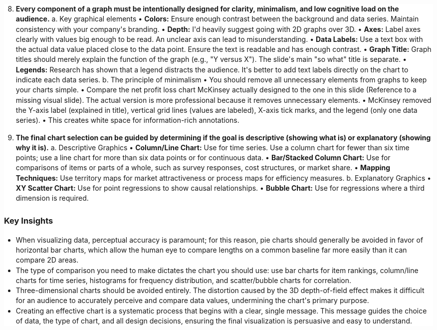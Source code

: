 8.  **Every component of a graph must be intentionally designed for clarity, minimalism, and low cognitive load on the audience.**
    a. Key graphical elements
    • **Colors:** Ensure enough contrast between the background and data series. Maintain consistency with your company's branding.
    • **Depth:** I'd heavily suggest going with 2D graphs over 3D.
    • **Axes:** Label axes clearly with values big enough to be read. An unclear axis can lead to misunderstanding.
    • **Data Labels:** Use a text box with the actual data value placed close to the data point. Ensure the text is readable and has enough contrast.
    • **Graph Title:** Graph titles should merely explain the function of the graph (e.g., "Y versus X"). The slide's main "so what" title is separate.
    • **Legends:** Research has shown that a legend distracts the audience. It's better to add text labels directly on the chart to indicate each data series.
    b. The principle of minimalism
    • You should remove all unnecessary elements from graphs to keep your charts simple.
    • Compare the net profit loss chart McKinsey actually designed to the one in this slide (Reference to a missing visual slide). The actual version is more professional because it removes unnecessary elements.
    • McKinsey removed the Y-axis label (explained in title), vertical grid lines (values are labeled), X-axis tick marks, and the legend (only one data series).
    • This creates white space for information-rich annotations.

9.  **The final chart selection can be guided by determining if the goal is descriptive (showing what is) or explanatory (showing why it is).**
    a. Descriptive Graphics
    • **Column/Line Chart:** Use for time series. Use a column chart for fewer than six time points; use a line chart for more than six data points or for continuous data.
    • **Bar/Stacked Column Chart:** Use for comparisons of items or parts of a whole, such as survey responses, cost structures, or market share.
    • **Mapping Techniques:** Use territory maps for market attractiveness or process maps for efficiency measures.
    b. Explanatory Graphics
    • **XY Scatter Chart:** Use for point regressions to show causal relationships.
    • **Bubble Chart:** Use for regressions where a third dimension is required.





### Key Insights
* When visualizing data, perceptual accuracy is paramount; for this reason, pie charts should generally be avoided in favor of horizontal bar charts, which allow the human eye to compare lengths on a common baseline far more easily than it can compare 2D areas.
* The type of comparison you need to make dictates the chart you should use: use bar charts for item rankings, column/line charts for time series, histograms for frequency distribution, and scatter/bubble charts for correlation.
* Three-dimensional charts should be avoided entirely. The distortion caused by the 3D depth-of-field effect makes it difficult for an audience to accurately perceive and compare data values, undermining the chart's primary purpose.
* Creating an effective chart is a systematic process that begins with a clear, single message. This message guides the choice of data, the type of chart, and all design decisions, ensuring the final visualization is persuasive and easy to understand.
